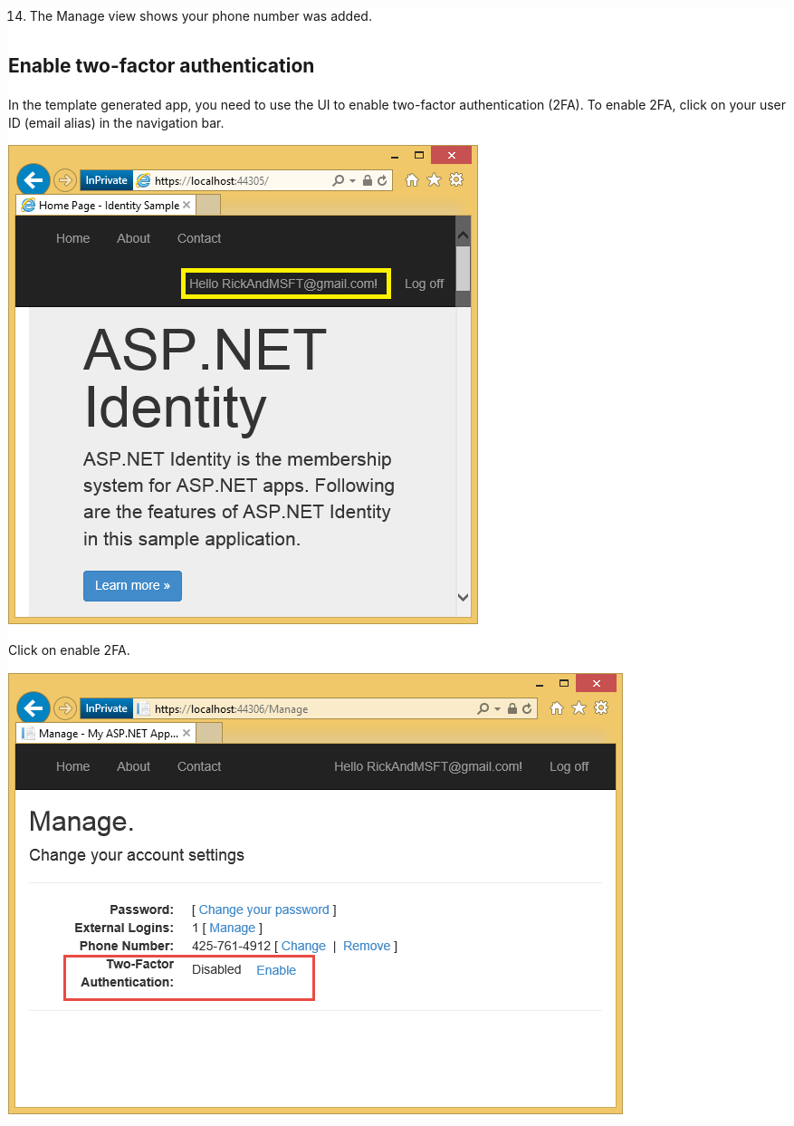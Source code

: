 14. The Manage view shows your phone number was added.

## Enable two-factor authentication

In the template generated app, you need to use the UI to enable two-factor authentication (2FA). To enable 2FA, click on your user ID (email alias) in the navigation bar.

![](img/lab_03/image7.png)

Click on enable 2FA.

![](img/lab_03/image8.png)
